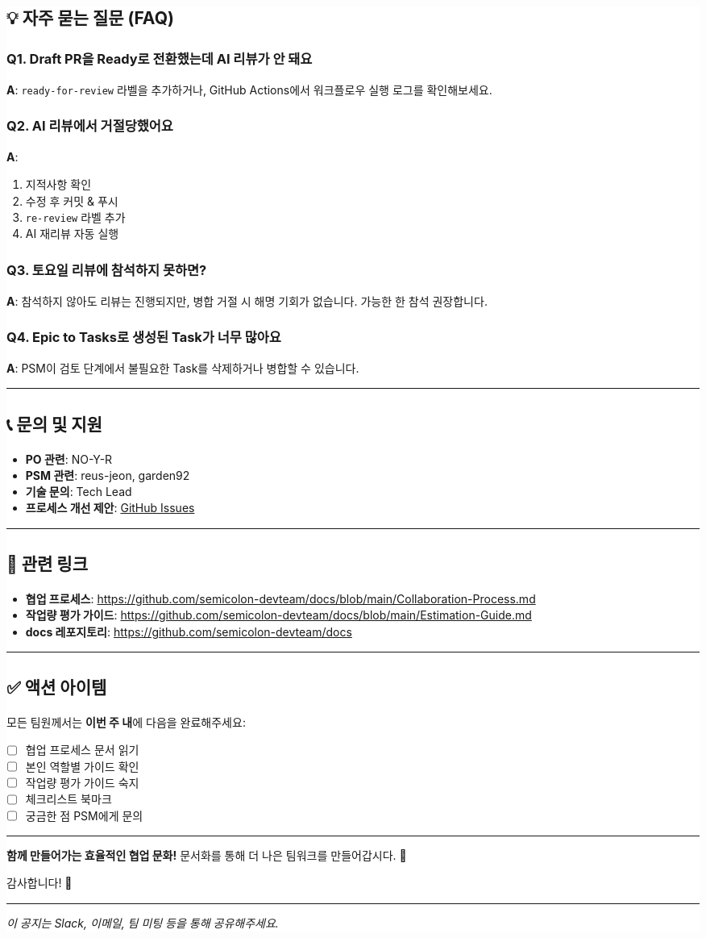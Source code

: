 
## 💡 자주 묻는 질문 (FAQ)

### Q1. Draft PR을 Ready로 전환했는데 AI 리뷰가 안 돼요
**A**: `ready-for-review` 라벨을 추가하거나, GitHub Actions에서 워크플로우 실행 로그를 확인해보세요.

### Q2. AI 리뷰에서 거절당했어요
**A**:
1. 지적사항 확인
2. 수정 후 커밋 & 푸시
3. `re-review` 라벨 추가
4. AI 재리뷰 자동 실행

### Q3. 토요일 리뷰에 참석하지 못하면?
**A**: 참석하지 않아도 리뷰는 진행되지만, 병합 거절 시 해명 기회가 없습니다. 가능한 한 참석 권장합니다.

### Q4. Epic to Tasks로 생성된 Task가 너무 많아요
**A**: PSM이 검토 단계에서 불필요한 Task를 삭제하거나 병합할 수 있습니다.

---

## 📞 문의 및 지원

- **PO 관련**: NO-Y-R
- **PSM 관련**: reus-jeon, garden92
- **기술 문의**: Tech Lead
- **프로세스 개선 제안**: [GitHub Issues](https://github.com/semicolon-devteam/docs/issues)

---

## 🔗 관련 링크

- **협업 프로세스**: https://github.com/semicolon-devteam/docs/blob/main/Collaboration-Process.md
- **작업량 평가 가이드**: https://github.com/semicolon-devteam/docs/blob/main/Estimation-Guide.md
- **docs 레포지토리**: https://github.com/semicolon-devteam/docs

---

## ✅ 액션 아이템

모든 팀원께서는 **이번 주 내**에 다음을 완료해주세요:

- [ ] 협업 프로세스 문서 읽기
- [ ] 본인 역할별 가이드 확인
- [ ] 작업량 평가 가이드 숙지
- [ ] 체크리스트 북마크
- [ ] 궁금한 점 PSM에게 문의

---

**함께 만들어가는 효율적인 협업 문화!**
문서화를 통해 더 나은 팀워크를 만들어갑시다. 💪

감사합니다! 🙏

---

_이 공지는 Slack, 이메일, 팀 미팅 등을 통해 공유해주세요._
